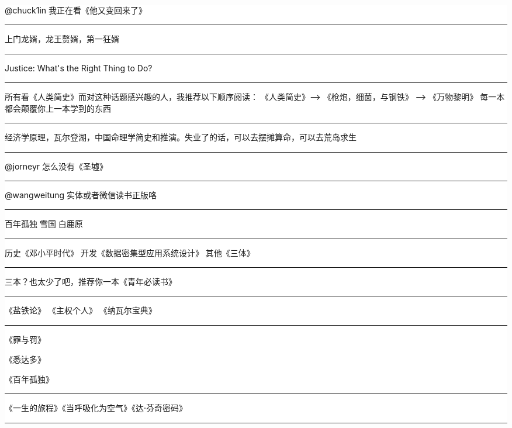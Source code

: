 @chuck1in 我正在看《他又变回来了》

---------------------------------------------------

上门龙婿，龙王赘婿，第一狂婿

---------------------------------------------------

Justice: What's the Right Thing to Do?

---------------------------------------------------

所有看《人类简史》而对这种话题感兴趣的人，我推荐以下顺序阅读：
《人类简史》—> 《枪炮，细菌，与钢铁》 —> 《万物黎明》
每一本都会颠覆你上一本学到的东西

---------------------------------------------------

经济学原理，瓦尔登湖，中国命理学简史和推演。失业了的话，可以去摆摊算命，可以去荒岛求生

---------------------------------------------------

@jorneyr 怎么没有《圣墟》

---------------------------------------------------

@wangweitung 实体或者微信读书正版咯

---------------------------------------------------

百年孤独  雪国 白鹿原

---------------------------------------------------

历史《邓小平时代》
开发《数据密集型应用系统设计》
其他《三体》

---------------------------------------------------

三本？也太少了吧，推荐你一本《青年必读书》

---------------------------------------------------

《盐铁论》
《主权个人》
《纳瓦尔宝典》

---------------------------------------------------

《罪与罚》

《悉达多》

《百年孤独》

---------------------------------------------------

《一生的旅程》《当呼吸化为空气》《达·芬奇密码》

---------------------------------------------------
